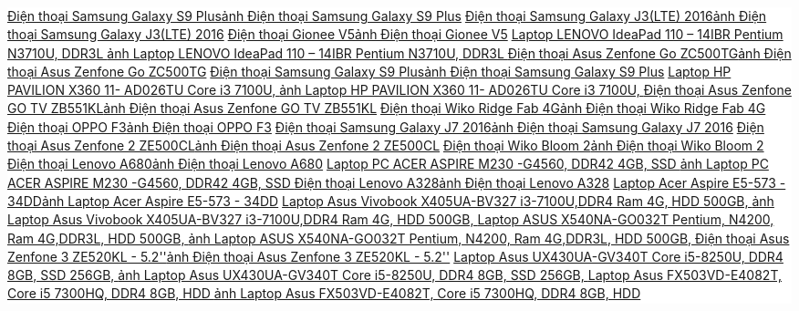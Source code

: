 [Điện thoại Samsung Galaxy S9 Plus](https://xasaxa.com/v1/pd/dien-thoai-di-dong-dien-thoai-samsung-galaxy-s9-plus/14342)[ảnh Điện thoại Samsung Galaxy S9 Plus](https://xasaxa.com/v1/storage/dien-thoai-di-dong/Ehtz_dien-thoai-samsung-galaxy-s9-plus.jpg) [Điện thoại Samsung Galaxy J3(LTE) 2016](https://xasaxa.com/v1/pd/dien-thoai-di-dong-dien-thoai-samsung-galaxy-j3lte-2016/14341)[ảnh Điện thoại Samsung Galaxy J3(LTE) 2016](https://xasaxa.com/v1/storage/dien-thoai-di-dong/dien-thoai-samsung-galaxy-j3lte-2016.jpg) [Điện thoại Gionee V5](https://xasaxa.com/v1/pd/dien-thoai-di-dong-dien-thoai-gionee-v5/14340)[ảnh Điện thoại Gionee V5](https://xasaxa.com/v1/storage/dien-thoai-di-dong/dien-thoai-gionee-v5.jpg) [Laptop LENOVO IdeaPad 110 – 14IBR Pentium N3710U, DDR3L ](https://xasaxa.com/v1/pd/laptop-co-ban-laptop-lenovo-ideapad-110-14ibr-pentium-n3710u-ddr3l/14339)[ảnh Laptop LENOVO IdeaPad 110 – 14IBR Pentium N3710U, DDR3L ](https://xasaxa.com/v1/storage/laptop-co-ban/laptop-lenovo-ideapad-110-14ibr-pentium-n3710u-ddr3l.jpg) [Điện thoại Asus Zenfone Go ZC500TG](https://xasaxa.com/v1/pd/dien-thoai-di-dong-dien-thoai-asus-zenfone-go-zc500tg/14338)[ảnh Điện thoại Asus Zenfone Go ZC500TG](https://xasaxa.com/v1/storage/dien-thoai-di-dong/dien-thoai-asus-zenfone-go-zc500tg.jpg) [Điện thoại Samsung Galaxy S9 Plus](https://xasaxa.com/v1/pd/dien-thoai-di-dong-dien-thoai-samsung-galaxy-s9-plus/14337)[ảnh Điện thoại Samsung Galaxy S9 Plus](https://xasaxa.com/v1/storage/dien-thoai-di-dong/dien-thoai-samsung-galaxy-s9-plus.jpg) [Laptop HP PAVILION X360 11- AD026TU Core i3 7100U, ](https://xasaxa.com/v1/pd/laptop-co-ban-laptop-hp-pavilion-x360-11-ad026tu-core-i3-7100u/14336)[ảnh Laptop HP PAVILION X360 11- AD026TU Core i3 7100U, ](https://xasaxa.com/v1/storage/laptop-co-ban/laptop-hp-pavilion-x360-11-ad026tu-core-i3-7100u.jpg) [Điện thoại Asus Zenfone GO TV ZB551KL](https://xasaxa.com/v1/pd/dien-thoai-di-dong-dien-thoai-asus-zenfone-go-tv-zb551kl/14335)[ảnh Điện thoại Asus Zenfone GO TV ZB551KL](https://xasaxa.com/v1/storage/dien-thoai-di-dong/dien-thoai-asus-zenfone-go-tv-zb551kl.jpg) [Điện thoại Wiko Ridge Fab 4G](https://xasaxa.com/v1/pd/dien-thoai-di-dong-dien-thoai-wiko-ridge-fab-4g/14334)[ảnh Điện thoại Wiko Ridge Fab 4G](https://xasaxa.com/v1/storage/dien-thoai-di-dong/dien-thoai-wiko-ridge-fab-4g.jpg) [Điện thoại OPPO F3](https://xasaxa.com/v1/pd/dien-thoai-di-dong-dien-thoai-oppo-f3/14333)[ảnh Điện thoại OPPO F3](https://xasaxa.com/v1/storage/dien-thoai-di-dong/dien-thoai-oppo-f3.jpg) [Điện thoại Samsung Galaxy J7 2016](https://xasaxa.com/v1/pd/dien-thoai-di-dong-dien-thoai-samsung-galaxy-j7-2016/14332)[ảnh Điện thoại Samsung Galaxy J7 2016](https://xasaxa.com/v1/storage/dien-thoai-di-dong/dien-thoai-samsung-galaxy-j7-2016.jpg) [Điện thoại Asus Zenfone 2 ZE500CL](https://xasaxa.com/v1/pd/dien-thoai-di-dong-dien-thoai-asus-zenfone-2-ze500cl/14331)[ảnh Điện thoại Asus Zenfone 2 ZE500CL](https://xasaxa.com/v1/storage/dien-thoai-di-dong/dien-thoai-asus-zenfone-2-ze500cl.jpg) [Điện thoại Wiko Bloom 2](https://xasaxa.com/v1/pd/dien-thoai-di-dong-dien-thoai-wiko-bloom-2/14330)[ảnh Điện thoại Wiko Bloom 2](https://xasaxa.com/v1/storage/dien-thoai-di-dong/dien-thoai-wiko-bloom-2.jpg) [Điện thoại Lenovo A680](https://xasaxa.com/v1/pd/dien-thoai-di-dong-dien-thoai-lenovo-a680/14329)[ảnh Điện thoại Lenovo A680](https://xasaxa.com/v1/storage/dien-thoai-di-dong/dien-thoai-lenovo-a680.jpg) [Laptop PC ACER ASPIRE M230 -G4560, DDR42 4GB, SSD ](https://xasaxa.com/v1/pd/pin-laptop-laptop-pc-acer-aspire-m230-g4560-ddr42-4gb-ssd/14328)[ảnh Laptop PC ACER ASPIRE M230 -G4560, DDR42 4GB, SSD ](https://xasaxa.com/v1/storage/pin-may-tinh/laptop-pc-acer-aspire-m230-g4560-ddr42-4gb-ssd.jpg) [Điện thoại Lenovo A328](https://xasaxa.com/v1/pd/dien-thoai-di-dong-dien-thoai-lenovo-a328/14327)[ảnh Điện thoại Lenovo A328](https://xasaxa.com/v1/storage/dien-thoai-di-dong/dien-thoai-lenovo-a328.jpg) [Laptop Acer Aspire E5-573 - 34DD](https://xasaxa.com/v1/pd/laptop-co-ban-laptop-acer-aspire-e5-573-34dd/14326)[ảnh Laptop Acer Aspire E5-573 - 34DD](https://xasaxa.com/v1/storage/laptop-co-ban/laptop-acer-aspire-e5-573-34dd.jpg) [Laptop Asus Vivobook X405UA-BV327 i3-7100U,DDR4 Ram 4G, HDD 500GB, ](https://xasaxa.com/v1/pd/laptop-co-ban-laptop-asus-vivobook-x405ua-bv327-i3-7100uddr4-ram-4g-hdd-500gb/14325)[ảnh Laptop Asus Vivobook X405UA-BV327 i3-7100U,DDR4 Ram 4G, HDD 500GB, ](https://xasaxa.com/v1/storage/laptop-co-ban/laptop-asus-vivobook-x405ua-bv327-i3-7100uddr4-ram-4g-hdd-500gb.jpg) [Laptop ASUS X540NA-GO032T Pentium, N4200, Ram 4G,DDR3L, HDD 500GB, ](https://xasaxa.com/v1/pd/laptop-co-ban-laptop-asus-x540na-go032t-pentium-n4200-ram-4gddr3l-hdd-500gb/14324)[ảnh Laptop ASUS X540NA-GO032T Pentium, N4200, Ram 4G,DDR3L, HDD 500GB, ](https://xasaxa.com/v1/storage/laptop-co-ban/laptop-asus-x540na-go032t-pentium-n4200-ram-4gddr3l-hdd-500gb.jpg) [Điện thoại Asus Zenfone 3 ZE520KL - 5.2''](https://xasaxa.com/v1/pd/dien-thoai-di-dong-dien-thoai-asus-zenfone-3-ze520kl-52/14323)[ảnh Điện thoại Asus Zenfone 3 ZE520KL - 5.2''](https://xasaxa.com/v1/storage/dien-thoai-di-dong/dien-thoai-asus-zenfone-3-ze520kl-52.jpg) [Laptop Asus UX430UA-GV340T Core i5-8250U, DDR4 8GB, SSD 256GB, ](https://xasaxa.com/v1/pd/laptop-co-ban-laptop-asus-ux430ua-gv340t-core-i5-8250u-ddr4-8gb-ssd-256gb/14322)[ảnh Laptop Asus UX430UA-GV340T Core i5-8250U, DDR4 8GB, SSD 256GB, ](https://xasaxa.com/v1/storage/laptop-co-ban/laptop-asus-ux430ua-gv340t-core-i5-8250u-ddr4-8gb-ssd-256gb.jpg) [Laptop Asus FX503VD-E4082T, Core i5 7300HQ, DDR4 8GB, HDD ](https://xasaxa.com/v1/pd/laptop-co-ban-laptop-asus-fx503vd-e4082t-core-i5-7300hq-ddr4-8gb-hdd/14321)[ảnh Laptop Asus FX503VD-E4082T, Core i5 7300HQ, DDR4 8GB, HDD ](https://xasaxa.com/v1/storage/laptop-co-ban/laptop-asus-fx503vd-e4082t-core-i5-7300hq-ddr4-8gb-hdd.jpg)